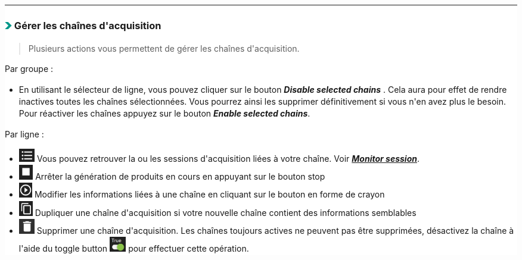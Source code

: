 *****************

### <img src="/assets/images/user-documentation/doc-icons/right-arrow.png" alt="arrow" height="12"> Gérer les chaînes d'acquisition

> Plusieurs actions vous permettent de gérer les chaînes d'acquisition.

Par groupe :
- En utilisant le sélecteur de ligne, vous pouvez cliquer sur le bouton ***Disable selected chains*** . Cela aura pour effet de rendre inactives toutes les chaînes sélectionnées. Vous pourrez ainsi les supprimer définitivement si vous n'en avez plus le besoin. Pour réactiver les chaînes appuyez sur le bouton ***Enable selected chains***.

Par ligne :
- <img src="/assets/images/user-documentation/regards-icons/admin/session.png" alt="session" height="22"> Vous pouvez retrouver la ou les sessions d'acquisition liées à votre chaîne. Voir ***[Monitor session](/user-documentation/4_2-dataprovider/monitor-session)***.
- <img src="/assets/images/user-documentation/regards-icons/admin/stop.png" alt="stop" height="25"> Arrêter la génération de produits en cours en appuyant sur le bouton stop
- <img src="/assets/images/user-documentation/regards-icons/admin/play.png" alt="play" height="25"> Modifier les informations liées à une chaîne en cliquant sur le bouton en forme de crayon
- <img src="/assets/images/user-documentation/regards-icons/admin/duplicate.png" alt="duplicate" height="25"> Dupliquer une chaîne d'acquisition si votre nouvelle chaîne contient des informations semblables
- <img src="/assets/images/user-documentation/regards-icons/admin/delete.png" alt="delete" height="25"> Supprimer une chaîne d'acquisition. Les chaînes toujours actives ne peuvent pas être supprimées, désactivez la chaîne à l'aide du toggle button <img src="/assets/images/user-documentation/regards-icons/admin/toggle-button.png" alt="toggle button" height="25"> pour effectuer cette opération.
